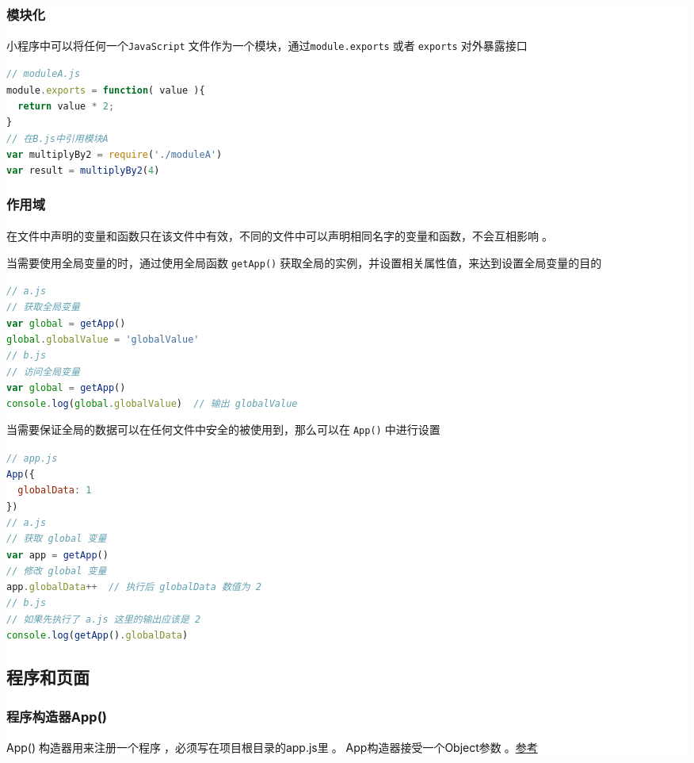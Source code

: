 ### 模块化

 小程序中可以将任何一个`JavaScript` 文件作为一个模块，通过`module.exports` 或者 `exports` 对外暴露接口 

```jsx
// moduleA.js
module.exports = function( value ){
  return value * 2;
}
// 在B.js中引用模块A
var multiplyBy2 = require('./moduleA')
var result = multiplyBy2(4)
```

### 作用域

 在文件中声明的变量和函数只在该文件中有效，不同的文件中可以声明相同名字的变量和函数，不会互相影响 。

 当需要使用全局变量的时，通过使用全局函数 `getApp()` 获取全局的实例，并设置相关属性值，来达到设置全局变量的目的 

```jsx
// a.js
// 获取全局变量
var global = getApp()
global.globalValue = 'globalValue'
// b.js
// 访问全局变量
var global = getApp()
console.log(global.globalValue)  // 输出 globalValue
```

 当需要保证全局的数据可以在任何文件中安全的被使用到，那么可以在 `App()` 中进行设置 

```jsx
// app.js
App({
  globalData: 1
})
// a.js
// 获取 global 变量
var app = getApp()
// 修改 global 变量
app.globalData++  // 执行后 globalData 数值为 2
// b.js
// 如果先执行了 a.js 这里的输出应该是 2
console.log(getApp().globalData)
```

## 程序和页面

### 程序构造器App()

 App() 构造器用来注册一个程序 ，必须写在项目根目录的app.js里 。  App构造器接受一个Object参数 。[参考]( https://developers.weixin.qq.com/ebook?action=get_post_info&docid=0004eec99acc808b00861a5bd5280a )
